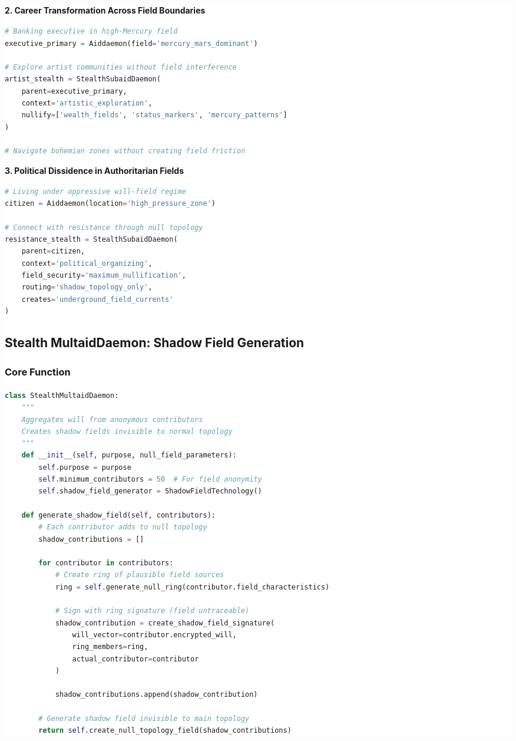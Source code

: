 **2. Career Transformation Across Field Boundaries**
```python
# Banking executive in high-Mercury field
executive_primary = Aiddaemon(field='mercury_mars_dominant')

# Explore artist communities without field interference
artist_stealth = StealthSubaidDaemon(
    parent=executive_primary,
    context='artistic_exploration',
    nullify=['wealth_fields', 'status_markers', 'mercury_patterns']
)

# Navigate bohemian zones without creating field friction
```

**3. Political Dissidence in Authoritarian Fields**
```python
# Living under oppressive will-field regime
citizen = Aiddaemon(location='high_pressure_zone')

# Connect with resistance through null topology
resistance_stealth = StealthSubaidDaemon(
    parent=citizen,
    context='political_organizing',
    field_security='maximum_nullification',
    routing='shadow_topology_only',
    creates='underground_field_currents'
)
```

## Stealth MultaidDaemon: Shadow Field Generation

### Core Function
```python
class StealthMultaidDaemon:
    """
    Aggregates will from anonymous contributors
    Creates shadow fields invisible to normal topology
    """
    def __init__(self, purpose, null_field_parameters):
        self.purpose = purpose
        self.minimum_contributors = 50  # For field anonymity
        self.shadow_field_generator = ShadowFieldTechnology()
        
    def generate_shadow_field(self, contributors):
        # Each contributor adds to null topology
        shadow_contributions = []
        
        for contributor in contributors:
            # Create ring of plausible field sources
            ring = self.generate_null_ring(contributor.field_characteristics)
            
            # Sign with ring signature (field untraceable)
            shadow_contribution = create_shadow_field_signature(
                will_vector=contributor.encrypted_will,
                ring_members=ring,
                actual_contributor=contributor
            )
            
            shadow_contributions.append(shadow_contribution)
            
        # Generate shadow field invisible to main topology
        return self.create_null_topology_field(shadow_contributions)
```
